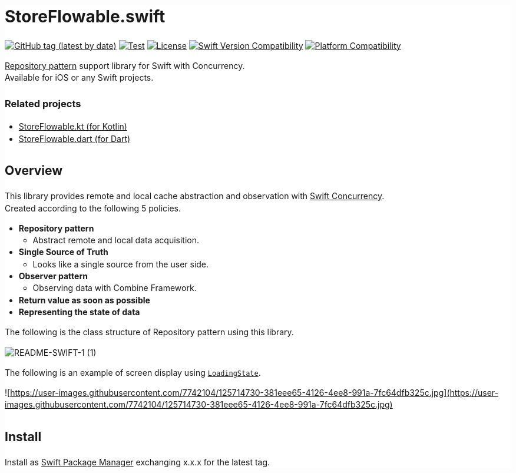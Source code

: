 # StoreFlowable.swift

[![GitHub tag (latest by date)](https://img.shields.io/github/v/tag/kazakago/storeflowable.swift.svg)](https://github.com/KazaKago/StoreFlowable.swift/releases/latest)
[![Test](https://github.com/KazaKago/StoreFlowable.swift/workflows/Test/badge.svg)](https://github.com/KazaKago/StoreFlowable.swift/actions?query=workflow%3ATest)
[![License](https://img.shields.io/github/license/kazakago/storeflowable.swift.svg)](LICENSE)
[![Swift Version Compatibility](https://img.shields.io/endpoint?url=https%3A%2F%2Fswiftpackageindex.com%2Fapi%2Fpackages%2FKazaKago%2FStoreFlowable.swift%2Fbadge%3Ftype%3Dswift-versions)](https://swiftpackageindex.com/KazaKago/StoreFlowable.swift)
[![Platform Compatibility](https://img.shields.io/endpoint?url=https%3A%2F%2Fswiftpackageindex.com%2Fapi%2Fpackages%2FKazaKago%2FStoreFlowable.swift%2Fbadge%3Ftype%3Dplatforms)](https://swiftpackageindex.com/KazaKago/StoreFlowable.swift)

[Repository pattern](https://msdn.microsoft.com/en-us/library/ff649690.aspx) support library for Swift with Concurrency.  
Available for iOS or any Swift projects.  

### Related projects

- [StoreFlowable.kt (for Kotlin)](https://github.com/KazaKago/StoreFlowable.kt)
- [StoreFlowable.dart (for Dart)](https://github.com/KazaKago/StoreFlowable.dart)

## Overview

This library provides remote and local cache abstraction and observation with [Swift Concurrency](https://docs.swift.org/swift-book/LanguageGuide/Concurrency.html).  
Created according to the following 5 policies.  

- **Repository pattern**
    - Abstract remote and local data acquisition.
- **Single Source of Truth**
    - Looks like a single source from the user side.
- **Observer pattern**
    - Observing data with Combine Framework.
- **Return value as soon as possible**
- **Representing the state of data**

The following is the class structure of Repository pattern using this library.  

![README-SWIFT-1 (1)](https://user-images.githubusercontent.com/7742104/174244655-ab06ff3a-b5bd-444a-b0e9-380b74a9dd3b.jpg)

The following is an example of screen display using [`LoadingState`](Sources/StoreFlowable/Core/LoadingState.swift).  

![https://user-images.githubusercontent.com/7742104/125714730-381eee65-4126-4ee8-991a-7fc64dfb325c.jpg](https://user-images.githubusercontent.com/7742104/125714730-381eee65-4126-4ee8-991a-7fc64dfb325c.jpg)

## Install

Install as [Swift Package Manager](https://swift.org/package-manager/) exchanging x.x.x for the latest tag.  
